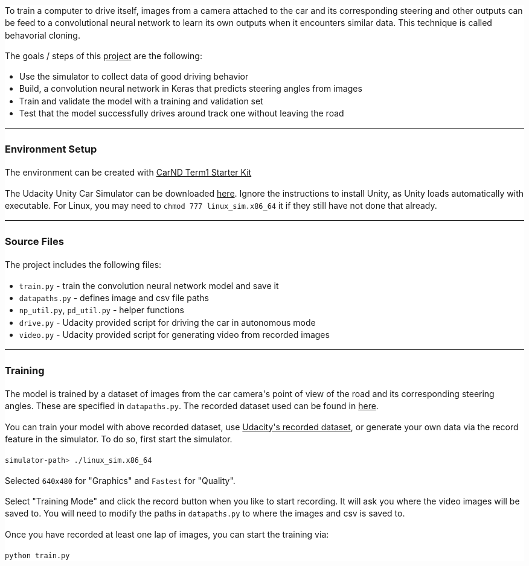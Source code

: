 
To train a computer to drive itself, images from a camera attached to the car and its corresponding steering and other outputs can be feed to a convolutional neural network to learn its own outputs when it encounters similar data. This technique is called behavorial cloning.

The goals / steps of this [project](https://github.com/udacity/CarND-Behavioral-Cloning-P3) are the following:

* Use the simulator to collect data of good driving behavior
* Build, a convolution neural network in Keras that predicts steering angles from images
* Train and validate the model with a training and validation set
* Test that the model successfully drives around track one without leaving the road

---
### Environment Setup

The environment can be created with [CarND Term1 Starter Kit](https://github.com/udacity/CarND-Term1-Starter-Kit)

The Udacity Unity Car Simulator can be downloaded [here](https://github.com/udacity/self-driving-car-sim). Ignore the instructions to install Unity, as Unity loads automatically with executable. For Linux, you may need to `chmod 777 linux_sim.x86_64` it if they still have not done that already.


---
### Source Files 
The project includes the following files:

- `train.py` - train the convolution neural network model and save it
- `datapaths.py` - defines image and csv file paths
- `np_util.py`, `pd_util.py` - helper functions
- `drive.py` - Udacity provided script for driving the car in autonomous mode
- `video.py` - Udacity provided script for generating video from recorded images

---
### Training 
The model is trained by a dataset of images from the car camera's point of view of the road and its corresponding steering angles. These are specified in `datapaths.py`. The recorded dataset used can be found in [here](https://github.com/fuzzthink/P3-recorded-data).

You can train your model with above recorded dataset, use [Udacity's recorded dataset](http://d2uz2655q5g6b2.cloudfront.net/46a70500-493e-4057-a78e-b3075933709d/169019/Behavioral%20Cloning%20Videos.zip), or generate your own data via the record feature in the simulator. To do so, first start the simulator.
```sh 
simulator-path> ./linux_sim.x86_64
```

Selected `640x480` for "Graphics" and `Fastest` for "Quality".

Select "Training Mode" and click the record button when you like to start recording. It will ask you where the video images will be saved to. You will need to modify the paths in `datapaths.py` to where the images and csv is saved to.

Once you have recorded at least one lap of images, you can start the training via:
```sh 
python train.py
```
